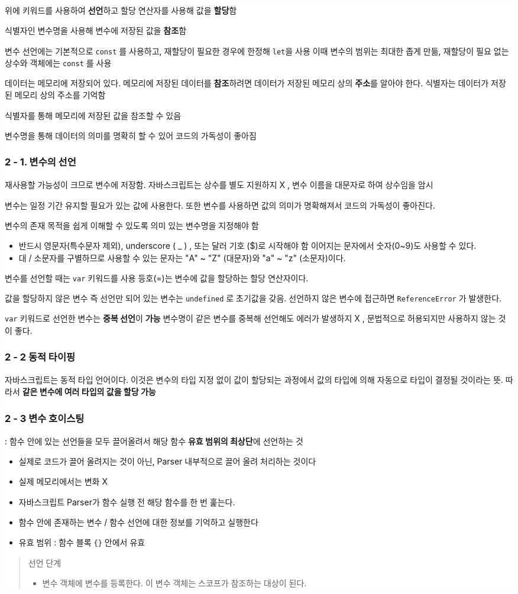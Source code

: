 위에 키워드를 사용하여 **선언**하고 할당 연산자를 사용해 값을 **할당**함

식별자인 변수명을 사용해 변수에 저장된 값을 **참조**함



변수 선언에는 기본적으로 `const` 를 사용하고, 재할당이 필요한 경우에 한정해 `let`을 사용 이때 변수의 범위는 최대한 좁게 만듦, 재할당이 필요 없는 상수와 객체에는 `const` 를 사용



데이터는 메모리에 저장되어 있다. 메모리에 저장된 데이터를 **참조**하려면 데이터가 저장된 메모리 상의 **주소**를 알아야 한다. 식별자는 데이터가 저장된 메모리 상의 주소를 기억함

식별자를 통해 메모리에 저장된 값을 참조할  수 있음

변수명을 통해 데이터의 의미를  명확히 할 수 있어 코드의 가독성이 좋아짐



### 2 - 1. 변수의 선언

재사용할 가능성이 크므로 변수에 저장함. 자바스크립트는 상수를 별도 지원하지 X , 변수 이름을 대문자로 하여 상수임을 암시 

변수는 일정 기간 유지할 필요가 있는 값에 사용한다.  또한 변수를 사용하면 값의 의미가 명확해져서 코드의 가독성이 좋아진다.

변수의 존재 목적을 쉽게 이해할 수 있도록 의미 있는 변수명을 지정해야 함



* 반드시 영문자(특수문자 제외), underscore ( _ ) , 또는 달러 기호 ($)로 시작해야 함 이어지는 문자에서 숫자(0~9)도 사용할 수 있다.
* 대 / 소문자를 구별하므로 사용할 수 있는 문자는 "A" ~ "Z" (대문자)와 "a" ~ "z" (소문자)이다.



변수를 선언할 때는 `var` 키워드를 사용 등호(=)는 변수에 값을 할당하는 할당 연산자이다.

값을 할당하지 않은 변수 즉 선언만 되어 있는 변수는 `undefined` 로 초기값을 갖음. 선언하지 않은 변수에 접근하면 `ReferenceError` 가 발생한다.

`var` 키워드로 선언한 변수는 **중복 선언**이 **가능** 변수명이 같은 변수를 중복해 선언해도 에러가 발생하지 X , 문법적으로 허용되지만 사용하지 않는 것이 좋다.



### 2 - 2 동적 타이핑

자바스크립트는 동적 타입 언어이다. 이것은 변수의 타입 지정 없이 값이 할당되는 과정에서 값의 타입에 의해 자동으로 타입이 결정될 것이라는 뜻. 따라서 **같은 변수에 여러 타입의 값을 할당 가능**



### 2 - 3 변수 호이스팅

: 함수 안에 있는 선언들을 모두 끌어올려서 해당 함수 **유효 범위의 최상단**에 선언하는 것

* 실제로 코드가 끌어 올려지는 것이 아닌, Parser 내부적으로 끌어 올려 처리하는 것이다
* 실제 메모리에서는 변화 X

* 자바스크립트  Parser가 함수 실행 전 해당 함수를 한 번 훑는다.

* 함수 안에 존재하는 변수 / 함수 선언에 대한 정보를 기억하고 실행한다

* 유효 범위 :  함수 블록  `{}` 안에서 유효

  

> 선언 단계
>
> - 변수 객체에 변수를 등록한다. 이 변수 객체는 스코프가 참조하는 대상이 된다.
